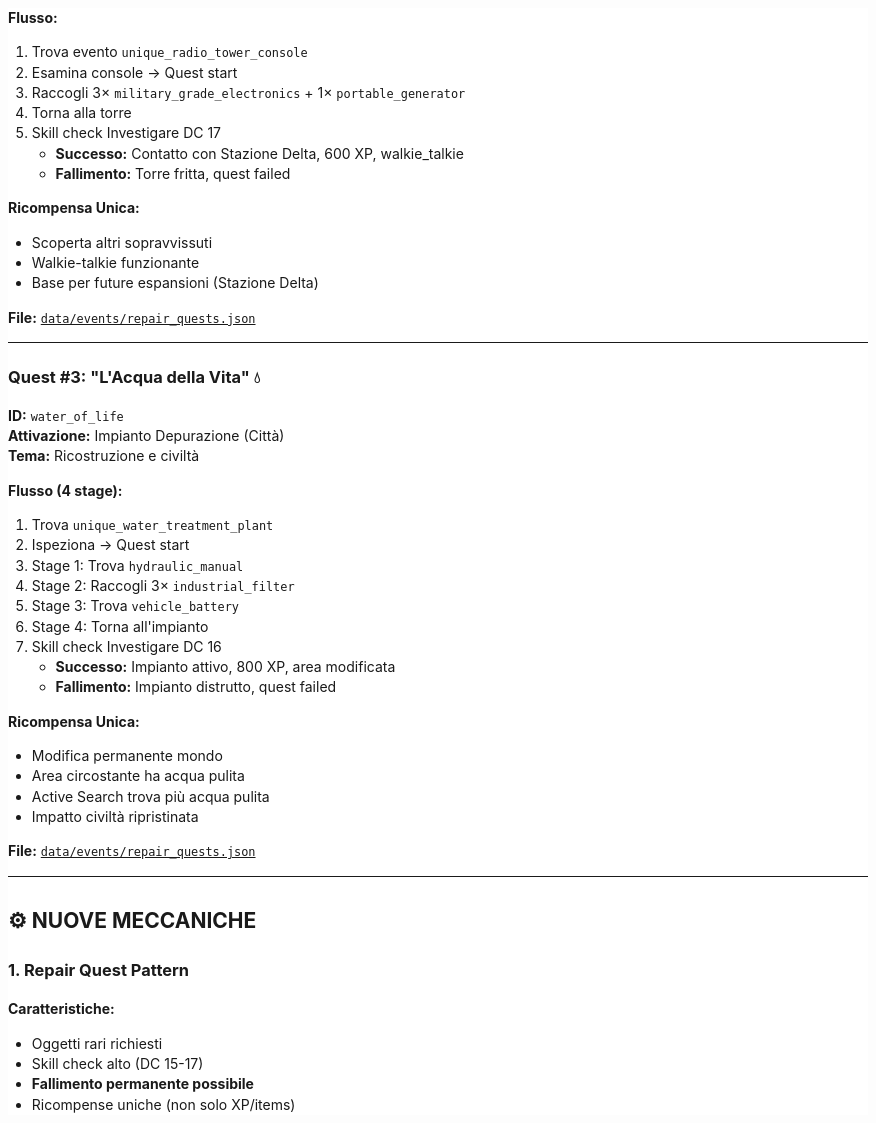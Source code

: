 **Flusso:**
1. Trova evento `unique_radio_tower_console`
2. Esamina console → Quest start
3. Raccogli 3× `military_grade_electronics` + 1× `portable_generator`
4. Torna alla torre
5. Skill check Investigare DC 17
   - **Successo:** Contatto con Stazione Delta, 600 XP, walkie_talkie
   - **Fallimento:** Torre fritta, quest failed

**Ricompensa Unica:**
- Scoperta altri sopravvissuti
- Walkie-talkie funzionante
- Base per future espansioni (Stazione Delta)

**File:** [`data/events/repair_quests.json`](data/events/repair_quests.json:1)

---

### Quest #3: "L'Acqua della Vita" 💧

**ID:** `water_of_life`  
**Attivazione:** Impianto Depurazione (Città)  
**Tema:** Ricostruzione e civiltà

**Flusso (4 stage):**
1. Trova `unique_water_treatment_plant`
2. Ispeziona → Quest start
3. Stage 1: Trova `hydraulic_manual`
4. Stage 2: Raccogli 3× `industrial_filter`
5. Stage 3: Trova `vehicle_battery`
6. Stage 4: Torna all'impianto
7. Skill check Investigare DC 16
   - **Successo:** Impianto attivo, 800 XP, area modificata
   - **Fallimento:** Impianto distrutto, quest failed

**Ricompensa Unica:**
- Modifica permanente mondo
- Area circostante ha acqua pulita
- Active Search trova più acqua pulita
- Impatto civiltà ripristinata

**File:** [`data/events/repair_quests.json`](data/events/repair_quests.json:61)

---

## ⚙️ NUOVE MECCANICHE

### 1. Repair Quest Pattern

**Caratteristiche:**
- Oggetti rari richiesti
- Skill check alto (DC 15-17)
- **Fallimento permanente possibile**
- Ricompense uniche (non solo XP/items)
